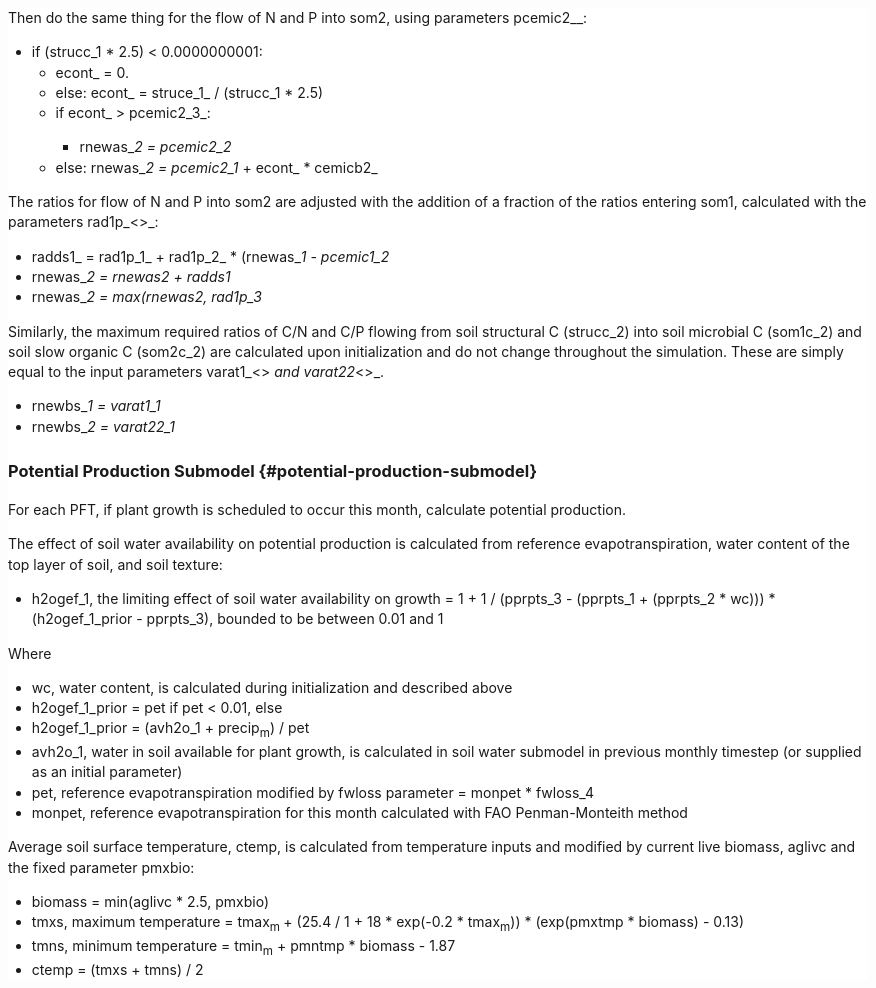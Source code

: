 Then do the same thing for the flow of N and P into som2, using parameters pcemic2_<lyr>_<iel>:



*   if (strucc_1 * 2.5) < 0.0000000001:
    *   econt_<iel> = 0. 
    *   else: econt_<iel> = struce_1_<iel> / (strucc_1 * 2.5)
    *   if econt_<iel> > pcemic2_3_<iel>:
        *   rnewas_<iel>_2 = pcemic2_2_<iel> 
    *   else: rnewas_<iel>_2 = pcemic2_1_<iel> + econt_<iel> * cemicb2_<iel>

The ratios for flow of N and P into som2 are adjusted with the addition of a fraction of the ratios entering som1, calculated with the parameters rad1p_<>_<iel>:



*   radds1_<iel> = rad1p_1_<iel> + rad1p_2_<iel> * (rnewas_<iel>_1 - pcemic1_2_<iel>
*   rnewas_<iel>_2 = rnewas_<iel>_2 + radds1_<iel>
*   rnewas_<iel>_2 = max(rnewas_<iel>_2, rad1p_3_<iel>

Similarly, the maximum required ratios of C/N and C/P flowing from soil structural C (strucc_2) into soil microbial C (som1c_2) and soil slow organic C (som2c_2) are calculated upon initialization and do not change throughout the simulation. These are simply equal to the input parameters varat1_<>_<iel> and varat22_<>_<iel>.



*   rnewbs_<iel>_1 = varat1_1_<iel>
*   rnewbs_<iel>_2 = varat22_1_<iel>


### **Potential Production Submodel** {#potential-production-submodel}

For each PFT, if plant growth is scheduled to occur this month, calculate potential production.

The effect of soil water availability on potential production is calculated from reference evapotranspiration, water content of the top layer of soil, and soil texture:



*   h2ogef_1, the limiting effect of soil water availability on growth = 1 + 1 / (pprpts_3 - (pprpts_1 + (pprpts_2 * wc))) * (h2ogef_1_prior - pprpts_3), bounded to be between 0.01 and 1

Where



*   wc, water content, is calculated during initialization and described above
*   h2ogef_1_prior = pet if pet < 0.01, else
*   h2ogef_1_prior = (avh2o_1 + precip<sub>m</sub>) / pet
*   avh2o_1, water in soil available for plant growth, is calculated in soil water submodel in previous monthly timestep (or supplied as an initial parameter)
*   pet, reference evapotranspiration modified by fwloss parameter = monpet * fwloss_4
*   monpet, reference evapotranspiration for this month calculated with FAO Penman-Monteith method

Average soil surface temperature, ctemp, is calculated from temperature inputs and modified by current live biomass, aglivc and the fixed parameter pmxbio:



*   biomass = min(aglivc * 2.5, pmxbio)
*   tmxs, maximum temperature = tmax<sub>m </sub>+ (25.4 / 1 + 18 * exp(-0.2 * tmax<sub>m</sub>)) * (exp(pmxtmp * biomass) - 0.13)
*   tmns, minimum temperature = tmin<sub>m</sub> + pmntmp * biomass - 1.87
*   ctemp = (tmxs + tmns) / 2
